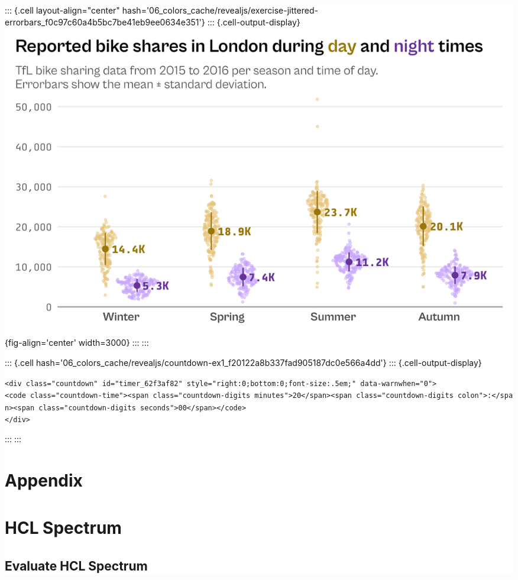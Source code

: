 ::: {.cell layout-align="center" hash='06_colors_cache/revealjs/exercise-jittered-errorbars_f0c97c60a4b5bc7be41eb9ee0634e351'}
::: {.cell-output-display}
![](06_colors_files/figure-revealjs/exercise-jittered-errorbars-1.png){fig-align='center' width=3000}
:::
:::

::: {.cell hash='06_colors_cache/revealjs/countdown-ex1_f20122a8b337fad905187dc0e566a4dd'}
::: {.cell-output-display}
```{=html}
<div class="countdown" id="timer_62f3af82" style="right:0;bottom:0;font-size:.5em;" data-warnwhen="0">
<code class="countdown-time"><span class="countdown-digits minutes">20</span><span class="countdown-digits colon">:</span><span class="countdown-digits seconds">00</span></code>
</div>
```
:::
:::

# Appendix

# HCL Spectrum

## Evaluate HCL Spectrum
